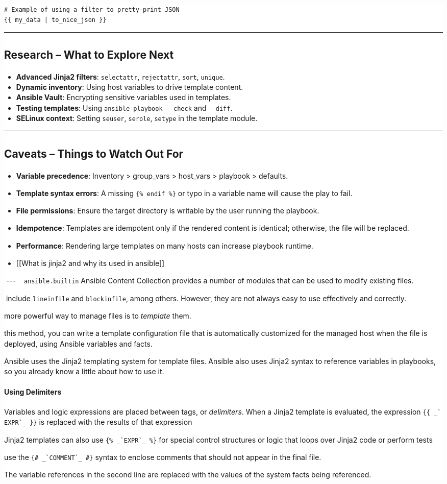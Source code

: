 ```jinja2
# Example of using a filter to pretty‑print JSON
{{ my_data | to_nice_json }}
```

---

## Research – What to Explore Next

- **Advanced Jinja2 filters**: `selectattr`, `rejectattr`, `sort`, `unique`.
- **Dynamic inventory**: Using host variables to drive template content.
- **Ansible Vault**: Encrypting sensitive variables used in templates.
- **Testing templates**: Using `ansible-playbook --check` and `--diff`.
- **SELinux context**: Setting `seuser`, `serole`, `setype` in the template module.

---

## Caveats – Things to Watch Out For

- **Variable precedence**: Inventory > group_vars > host_vars > playbook > defaults.
- **Template syntax errors**: A missing `{% endif %}` or typo in a variable name will cause the play to fail.
- **File permissions**: Ensure the target directory is writable by the user running the playbook.
- **Idempotence**: Templates are idempotent only if the rendered content is identical; otherwise, the file will be replaced.
- **Performance**: Rendering large templates on many hosts can increase playbook runtime.

- [[What is jinja2 and why its used in ansible]]

 ---
 
 `ansible.builtin` Ansible Content Collection provides a number of modules that can be used to modify existing files.

 include `lineinfile` and `blockinfile`, among others. However, they are not always easy to use effectively and correctly.

more powerful way to manage files is to _template_ them.

this method, you can write a template configuration file that is automatically customized for the managed host when the file is deployed, using Ansible variables and facts.

Ansible uses the Jinja2 templating system for template files. Ansible also uses Jinja2 syntax to reference variables in playbooks, so you already know a little about how to use it.

#### Using Delimiters

Variables and logic expressions are placed between tags, or _delimiters_. When a Jinja2 template is evaluated, the expression ``{{ _`EXPR`_ }}`` is replaced with the results of that expression

Jinja2 templates can also use ``{% _`EXPR`_ %}`` for special control structures or logic that loops over Jinja2 code or perform tests

use the ``{# _`COMMENT`_ #}`` syntax to enclose comments that should not appear in the final file.

The variable references in the second line are replaced with the values of the system facts being referenced.

